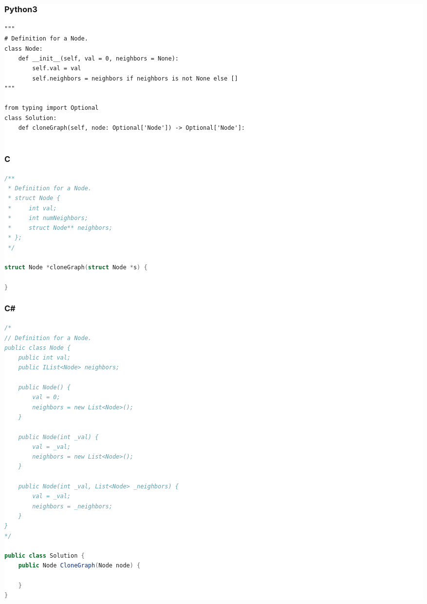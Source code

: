 ### Python3

```python3
"""
# Definition for a Node.
class Node:
    def __init__(self, val = 0, neighbors = None):
        self.val = val
        self.neighbors = neighbors if neighbors is not None else []
"""

from typing import Optional
class Solution:
    def cloneGraph(self, node: Optional['Node']) -> Optional['Node']:
        
```

### C

```c
/**
 * Definition for a Node.
 * struct Node {
 *     int val;
 *     int numNeighbors;
 *     struct Node** neighbors;
 * };
 */

struct Node *cloneGraph(struct Node *s) {
	
}
```

### C#

```csharp
/*
// Definition for a Node.
public class Node {
    public int val;
    public IList<Node> neighbors;

    public Node() {
        val = 0;
        neighbors = new List<Node>();
    }

    public Node(int _val) {
        val = _val;
        neighbors = new List<Node>();
    }

    public Node(int _val, List<Node> _neighbors) {
        val = _val;
        neighbors = _neighbors;
    }
}
*/

public class Solution {
    public Node CloneGraph(Node node) {
        
    }
}
```